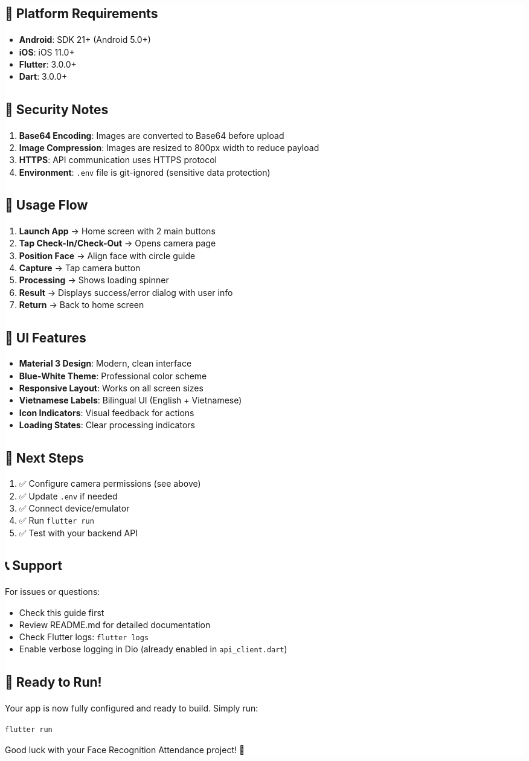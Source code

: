 ## 📱 Platform Requirements

- **Android**: SDK 21+ (Android 5.0+)
- **iOS**: iOS 11.0+
- **Flutter**: 3.0.0+
- **Dart**: 3.0.0+

## 🔐 Security Notes

1. **Base64 Encoding**: Images are converted to Base64 before upload
2. **Image Compression**: Images are resized to 800px width to reduce payload
3. **HTTPS**: API communication uses HTTPS protocol
4. **Environment**: `.env` file is git-ignored (sensitive data protection)

## 📖 Usage Flow

1. **Launch App** → Home screen with 2 main buttons
2. **Tap Check-In/Check-Out** → Opens camera page
3. **Position Face** → Align face with circle guide
4. **Capture** → Tap camera button
5. **Processing** → Shows loading spinner
6. **Result** → Displays success/error dialog with user info
7. **Return** → Back to home screen

## 🎨 UI Features

- **Material 3 Design**: Modern, clean interface
- **Blue-White Theme**: Professional color scheme
- **Responsive Layout**: Works on all screen sizes
- **Vietnamese Labels**: Bilingual UI (English + Vietnamese)
- **Icon Indicators**: Visual feedback for actions
- **Loading States**: Clear processing indicators

## 🔄 Next Steps

1. ✅ Configure camera permissions (see above)
2. ✅ Update `.env` if needed
3. ✅ Connect device/emulator
4. ✅ Run `flutter run`
5. ✅ Test with your backend API

## 📞 Support

For issues or questions:
- Check this guide first
- Review README.md for detailed documentation
- Check Flutter logs: `flutter logs`
- Enable verbose logging in Dio (already enabled in `api_client.dart`)

## 🎯 Ready to Run!

Your app is now fully configured and ready to build. Simply run:

```powershell
flutter run
```

Good luck with your Face Recognition Attendance project! 🚀
